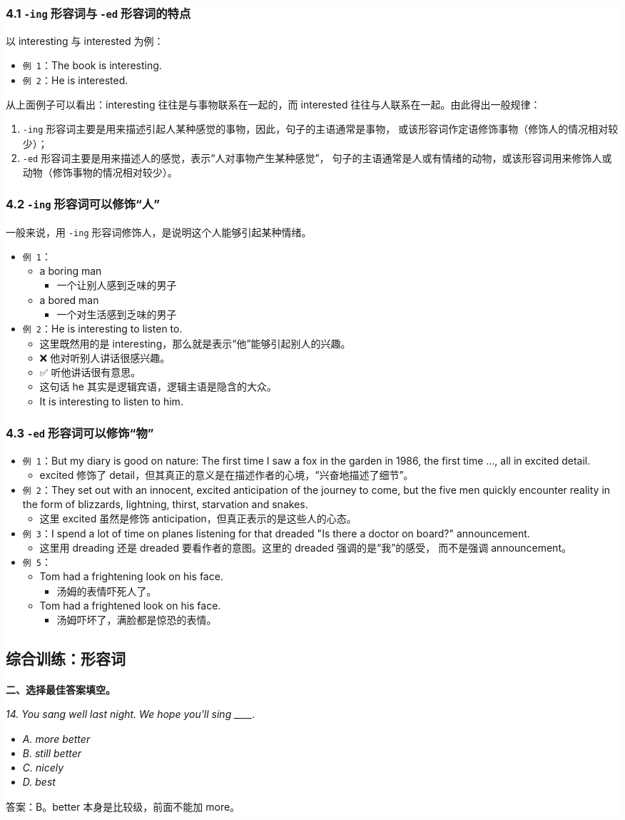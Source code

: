 ### 4.1 `-ing` 形容词与 `-ed` 形容词的特点

以 interesting 与 interested 为例：

- `例 1`：The book is interesting.
- `例 2`：He is interested.

从上面例子可以看出：interesting 往往是与事物联系在一起的，而 interested
往往与人联系在一起。由此得出一般规律：

1. `-ing` 形容词主要是用来描述引起人某种感觉的事物，因此，句子的主语通常是事物，
   或该形容词作定语修饰事物（修饰人的情况相对较少）；
2. `-ed` 形容词主要是用来描述人的感觉，表示“人对事物产生某种感觉”，
   句子的主语通常是人或有情绪的动物，或该形容词用来修饰人或动物（修饰事物的情况相对较少）。

### 4.2 `-ing` 形容词可以修饰“人”

一般来说，用 `-ing` 形容词修饰人，是说明这个人能够引起某种情绪。

- `例 1`：
  - a boring man
    - 一个让别人感到乏味的男子
  - a bored man
    - 一个对生活感到乏味的男子
- `例 2`：He is interesting to listen to.
  - 这里既然用的是 interesting，那么就是表示“他”能够引起别人的兴趣。
  - ❌ 他对听别人讲话很感兴趣。
  - ✅ 听他讲话很有意思。
  - 这句话 he 其实是逻辑宾语，逻辑主语是隐含的大众。
  - It is interesting to listen to him.

### 4.3 `-ed` 形容词可以修饰“物”

- `例 1`：But my diary is good on nature: The first time I saw a fox in the
  garden in 1986, the first time ..., all in excited detail.
  - excited 修饰了 detail，但其真正的意义是在描述作者的心境，“兴奋地描述了细节”。
- `例 2`：They set out with an innocent, excited anticipation of the journey to
  come, but the five men quickly encounter reality in the form of blizzards,
  lightning, thirst, starvation and snakes.
  - 这里 excited 虽然是修饰 anticipation，但真正表示的是这些人的心态。
- `例 3`：I spend a lot of time on planes listening for that dreaded "Is there a
  doctor on board?" announcement.
  - 这里用 dreading 还是 dreaded 要看作者的意图。这里的 dreaded 强调的是“我”的感受，
    而不是强调 announcement。
- `例 5`：
  - Tom had a frightening look on his face.
    - 汤姆的表情吓死人了。
  - Tom had a frightened look on his face.
    - 汤姆吓坏了，满脸都是惊恐的表情。

## 综合训练：形容词

**二、选择最佳答案填空。**

*14. You sang well last night. We hope you'll sing ____.*

- *A. more better*
- *B. still better*
- *C. nicely*
- *D. best*

答案：B。better 本身是比较级，前面不能加 more。
